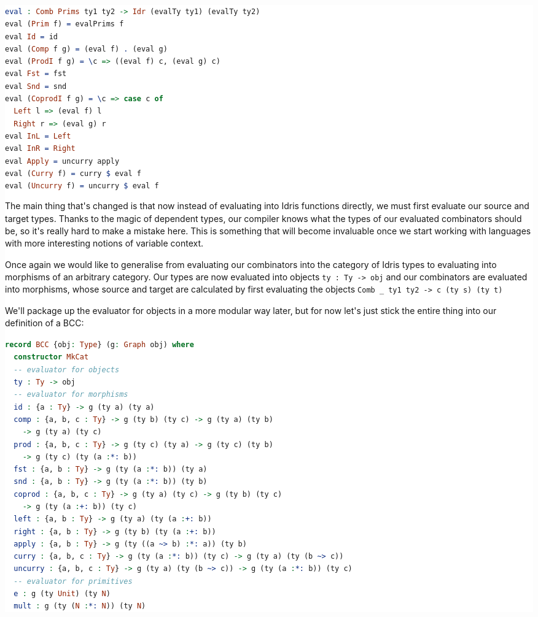 ```idr
eval : Comb Prims ty1 ty2 -> Idr (evalTy ty1) (evalTy ty2)
eval (Prim f) = evalPrims f
eval Id = id
eval (Comp f g) = (eval f) . (eval g)
eval (ProdI f g) = \c => ((eval f) c, (eval g) c)
eval Fst = fst
eval Snd = snd
eval (CoprodI f g) = \c => case c of
  Left l => (eval f) l
  Right r => (eval g) r
eval InL = Left
eval InR = Right
eval Apply = uncurry apply
eval (Curry f) = curry $ eval f
eval (Uncurry f) = uncurry $ eval f
```

The main thing that's changed is that now instead of evaluating into Idris functions directly, we must first evaluate our source and target types. Thanks to the magic of dependent types, our compiler knows what the types of our evaluated combinators should be, so it's really hard to make a mistake here. This is something that will become invaluable once we start working with languages with more interesting notions of variable context.

Once again we would like to generalise from evaluating our combinators into the category of Idris types to evaluating into morphisms of an arbitrary category. Our types are now evaluated into objects ``` ty : Ty -> obj ``` and our combinators are evaluated into morphisms, whose source and target are calculated by first evaluating the objects ```Comb _ ty1 ty2 -> c (ty s) (ty t)```

We'll package up the evaluator for objects in a more modular way later, but for now let's just stick the entire thing into our definition of a BCC:

```idr
record BCC {obj: Type} (g: Graph obj) where
  constructor MkCat
  -- evaluator for objects
  ty : Ty -> obj
  -- evaluator for morphisms
  id : {a : Ty} -> g (ty a) (ty a)
  comp : {a, b, c : Ty} -> g (ty b) (ty c) -> g (ty a) (ty b)
    -> g (ty a) (ty c)
  prod : {a, b, c : Ty} -> g (ty c) (ty a) -> g (ty c) (ty b)
    -> g (ty c) (ty (a :*: b))
  fst : {a, b : Ty} -> g (ty (a :*: b)) (ty a)
  snd : {a, b : Ty} -> g (ty (a :*: b)) (ty b)
  coprod : {a, b, c : Ty} -> g (ty a) (ty c) -> g (ty b) (ty c)
    -> g (ty (a :+: b)) (ty c)
  left : {a, b : Ty} -> g (ty a) (ty (a :+: b))
  right : {a, b : Ty} -> g (ty b) (ty (a :+: b))
  apply : {a, b : Ty} -> g (ty ((a ~> b) :*: a)) (ty b)
  curry : {a, b, c : Ty} -> g (ty (a :*: b)) (ty c) -> g (ty a) (ty (b ~> c))
  uncurry : {a, b, c : Ty} -> g (ty a) (ty (b ~> c)) -> g (ty (a :*: b)) (ty c)
  -- evaluator for primitives
  e : g (ty Unit) (ty N)
  mult : g (ty (N :*: N)) (ty N)
```
